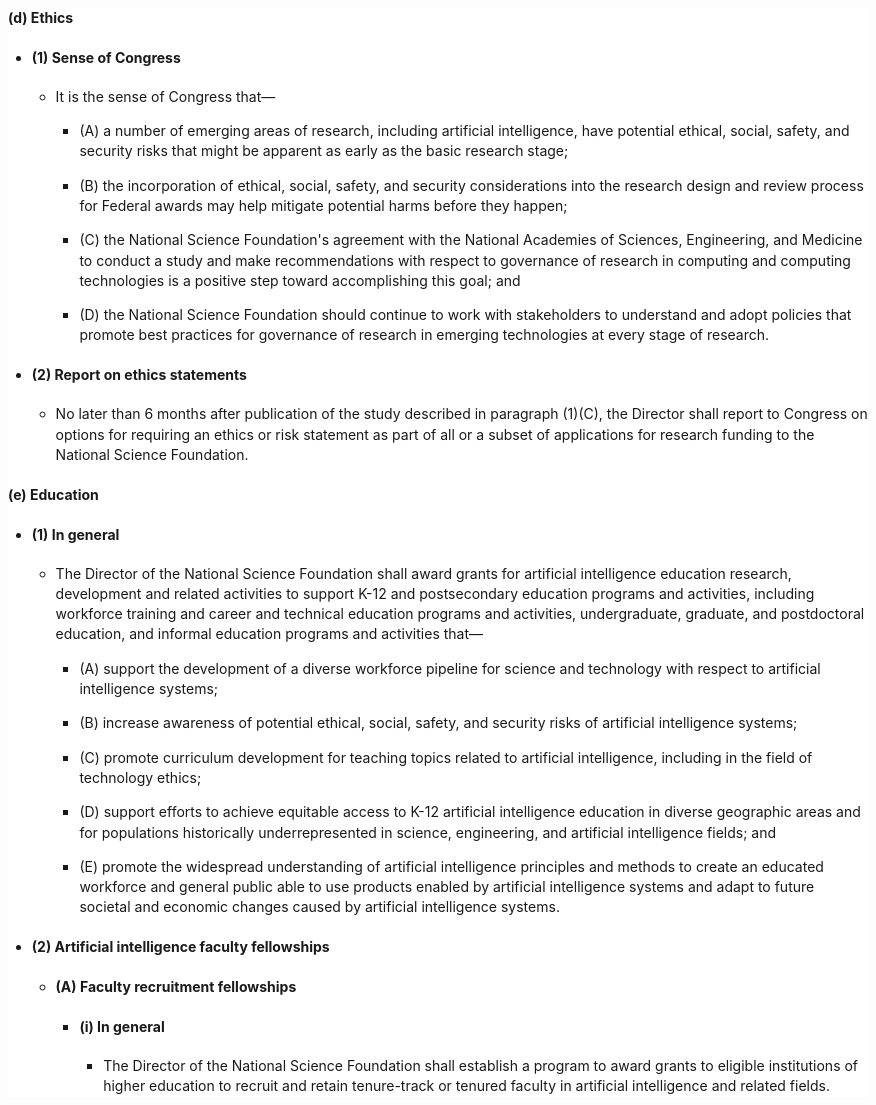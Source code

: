 #### (d) Ethics
* #### (1) Sense of Congress
  * It is the sense of Congress that—

    * (A) a number of emerging areas of research, including artificial intelligence, have potential ethical, social, safety, and security risks that might be apparent as early as the basic research stage;

    * (B) the incorporation of ethical, social, safety, and security considerations into the research design and review process for Federal awards may help mitigate potential harms before they happen;

    * (C) the National Science Foundation's agreement with the National Academies of Sciences, Engineering, and Medicine to conduct a study and make recommendations with respect to governance of research in computing and computing technologies is a positive step toward accomplishing this goal; and

    * (D) the National Science Foundation should continue to work with stakeholders to understand and adopt policies that promote best practices for governance of research in emerging technologies at every stage of research.

* #### (2) Report on ethics statements
  * No later than 6 months after publication of the study described in paragraph (1)(C), the Director shall report to Congress on options for requiring an ethics or risk statement as part of all or a subset of applications for research funding to the National Science Foundation.

#### (e) Education
* #### (1) In general
  * The Director of the National Science Foundation shall award grants for artificial intelligence education research, development and related activities to support K-12 and postsecondary education programs and activities, including workforce training and career and technical education programs and activities, undergraduate, graduate, and postdoctoral education, and informal education programs and activities that—

    * (A) support the development of a diverse workforce pipeline for science and technology with respect to artificial intelligence systems;

    * (B) increase awareness of potential ethical, social, safety, and security risks of artificial intelligence systems;

    * (C) promote curriculum development for teaching topics related to artificial intelligence, including in the field of technology ethics;

    * (D) support efforts to achieve equitable access to K-12 artificial intelligence education in diverse geographic areas and for populations historically underrepresented in science, engineering, and artificial intelligence fields; and

    * (E) promote the widespread understanding of artificial intelligence principles and methods to create an educated workforce and general public able to use products enabled by artificial intelligence systems and adapt to future societal and economic changes caused by artificial intelligence systems.

* #### (2) Artificial intelligence faculty fellowships
  * #### (A) Faculty recruitment fellowships
    * #### (i) In general
      * The Director of the National Science Foundation shall establish a program to award grants to eligible institutions of higher education to recruit and retain tenure-track or tenured faculty in artificial intelligence and related fields.
